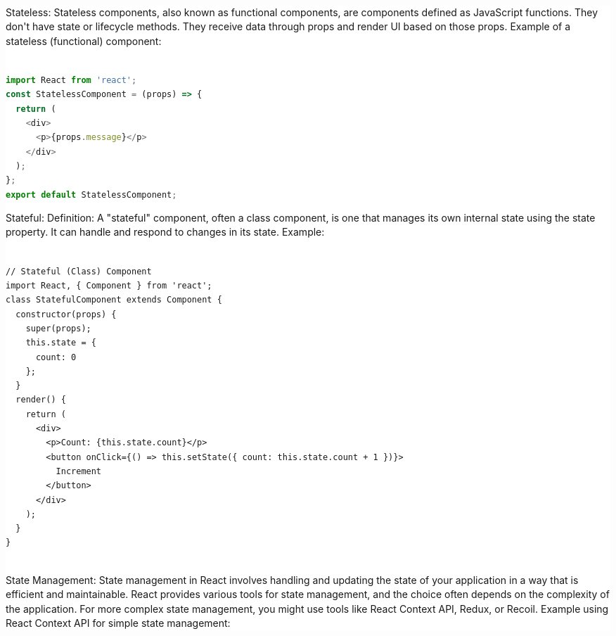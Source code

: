 

Stateless:
Stateless components, also known as functional components, are components defined as JavaScript functions. They don't have state or lifecycle methods. They receive data through props and render UI based on those props.
Example of a stateless (functional) component:
```javascript

import React from 'react';
const StatelessComponent = (props) => {
  return (
    <div>
      <p>{props.message}</p>
    </div>
  );
};
export default StatelessComponent;

```


Stateful:
Definition: A "stateful" component, often a class component, is one that manages its own internal state using the state property. It can handle and respond to changes in its state.
Example:
```

// Stateful (Class) Component
import React, { Component } from 'react';
class StatefulComponent extends Component {
  constructor(props) {
    super(props);
    this.state = {
      count: 0
    };
  }
  render() {
    return (
      <div>
        <p>Count: {this.state.count}</p>
        <button onClick={() => this.setState({ count: this.state.count + 1 })}>
          Increment
        </button>
      </div>
    );
  }
}


```

State Management:
State management in React involves handling and updating the state of your application in a way that is efficient and maintainable. React provides various tools for state management, and the choice often depends on the complexity of the application.
For more complex state management, you might use tools like React Context API, Redux, or Recoil.
Example using React Context API for simple state management:
